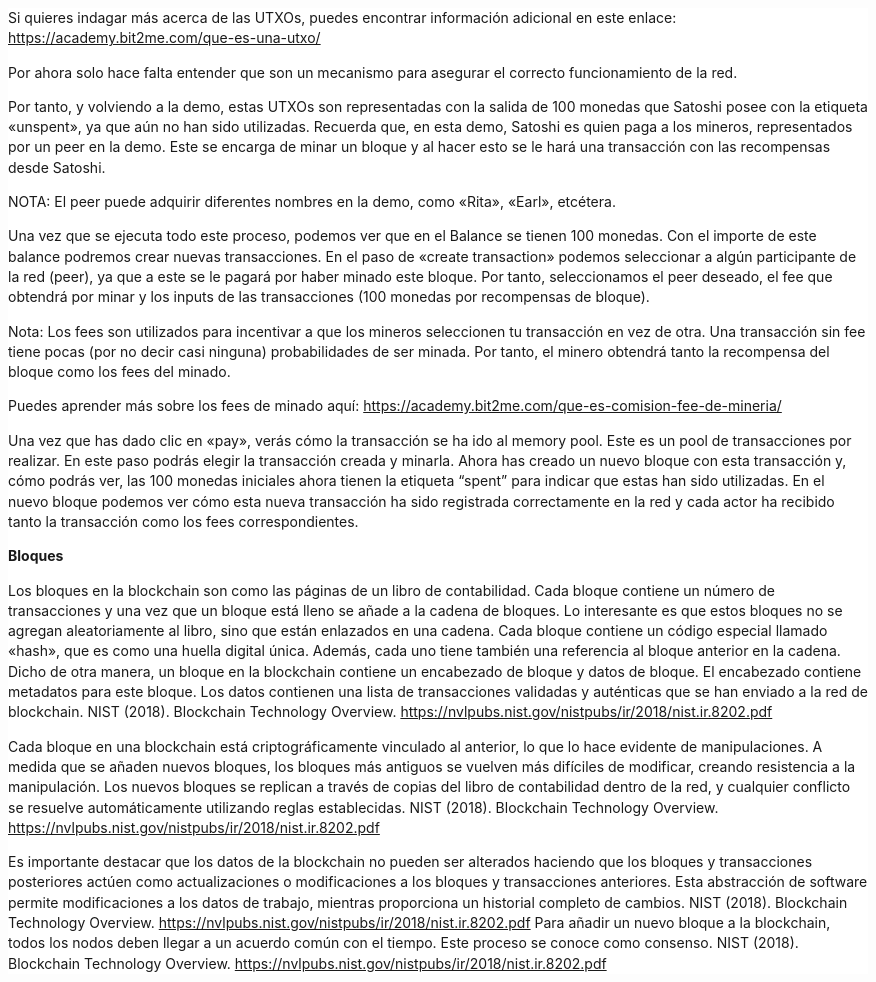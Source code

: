 Si quieres indagar más acerca de las UTXOs, puedes encontrar información adicional en este enlace: https://academy.bit2me.com/que-es-una-utxo/

Por ahora solo hace falta entender que son un mecanismo para asegurar el correcto funcionamiento de la red.

Por tanto, y volviendo a la demo, estas UTXOs son representadas con la salida de 100 monedas que Satoshi posee con la etiqueta «unspent», ya que aún no han sido utilizadas. Recuerda que, en esta demo, Satoshi es quien paga a los mineros, representados por un peer en la demo. Este se encarga de minar un bloque y al hacer esto se le hará una transacción con las recompensas desde Satoshi.

NOTA: El peer puede adquirir diferentes nombres en la demo, como «Rita», «Earl», etcétera.

Una vez que se ejecuta todo este proceso, podemos ver que en el Balance se tienen 100 monedas. Con el importe de este balance podremos crear nuevas transacciones. 
En el paso de «create transaction» podemos seleccionar a algún participante de la red (peer), ya que a este se le pagará por haber minado este bloque. Por tanto, seleccionamos el peer deseado, el fee que obtendrá por minar y los inputs de las transacciones (100 monedas por recompensas de bloque).

Nota: Los fees son utilizados para incentivar a que los mineros seleccionen tu transacción en vez de otra. Una transacción sin fee tiene pocas (por no decir casi ninguna) probabilidades de ser minada. Por tanto, el minero obtendrá tanto la recompensa del bloque como los fees del minado.

Puedes aprender más sobre los fees de minado aquí: https://academy.bit2me.com/que-es-comision-fee-de-mineria/

Una vez que has dado clic en «pay», verás cómo la transacción se ha ido al memory pool. Este es un pool de transacciones por realizar. En este paso podrás elegir la transacción creada y minarla.
Ahora has creado un nuevo bloque con esta transacción y, cómo podrás ver, las 100 monedas iniciales ahora tienen la etiqueta “spent” para indicar que estas han sido utilizadas.
En el nuevo bloque podemos ver cómo esta nueva transacción ha sido registrada correctamente en la red y cada actor ha recibido tanto la transacción como los fees correspondientes.

**Bloques**

Los bloques en la blockchain son como las páginas de un libro de contabilidad. Cada bloque contiene un número de transacciones y una vez que un bloque está lleno se añade a la cadena de bloques. Lo interesante es que estos bloques no se agregan aleatoriamente al libro, sino que están enlazados en una cadena. Cada bloque contiene un código especial llamado «hash», que es como una huella digital única. Además, cada uno tiene también una referencia al bloque anterior en la cadena. Dicho de otra manera, un bloque en la blockchain contiene un encabezado de bloque y datos de bloque. El encabezado contiene metadatos para este bloque. Los datos contienen una lista de transacciones validadas y auténticas que se han enviado a la red de blockchain. NIST (2018). Blockchain Technology Overview. https://nvlpubs.nist.gov/nistpubs/ir/2018/nist.ir.8202.pdf

Cada bloque en una blockchain está criptográficamente vinculado al anterior, lo que lo hace evidente de manipulaciones. A medida que se añaden nuevos bloques, los bloques más antiguos se vuelven más difíciles de modificar, creando resistencia a la manipulación. Los nuevos bloques se replican a través de copias del libro de contabilidad dentro de la red, y cualquier conflicto se resuelve automáticamente utilizando reglas establecidas. NIST (2018). Blockchain Technology Overview. https://nvlpubs.nist.gov/nistpubs/ir/2018/nist.ir.8202.pdf

Es importante destacar que los datos de la blockchain no pueden ser alterados haciendo que los bloques y transacciones posteriores actúen como actualizaciones o modificaciones a los bloques y transacciones anteriores. Esta abstracción de software permite modificaciones a los datos de trabajo, mientras proporciona un historial completo de cambios. NIST (2018). Blockchain Technology Overview. https://nvlpubs.nist.gov/nistpubs/ir/2018/nist.ir.8202.pdf
Para añadir un nuevo bloque a la blockchain, todos los nodos deben llegar a un acuerdo común con el tiempo. Este proceso se conoce como consenso. NIST (2018). Blockchain Technology Overview. https://nvlpubs.nist.gov/nistpubs/ir/2018/nist.ir.8202.pdf
 